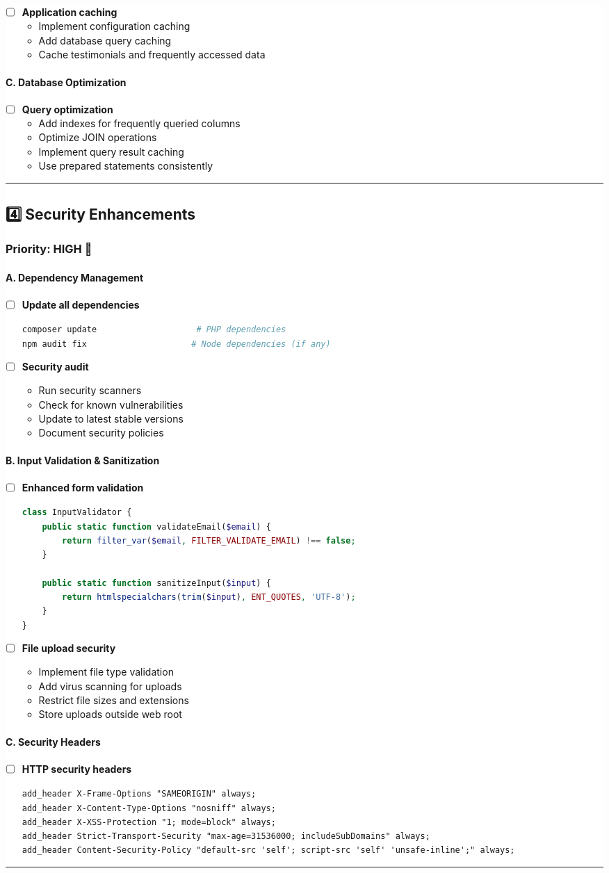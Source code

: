 - [ ] **Application caching**
  - Implement configuration caching
  - Add database query caching
  - Cache testimonials and frequently accessed data

#### C. Database Optimization
- [ ] **Query optimization**
  - Add indexes for frequently queried columns
  - Optimize JOIN operations
  - Implement query result caching
  - Use prepared statements consistently

---

## 4️⃣ **Security Enhancements**

### Priority: HIGH 🔴

#### A. Dependency Management
- [ ] **Update all dependencies**
  ```bash
  composer update                    # PHP dependencies
  npm audit fix                     # Node dependencies (if any)
  ```

- [ ] **Security audit**
  - Run security scanners
  - Check for known vulnerabilities
  - Update to latest stable versions
  - Document security policies

#### B. Input Validation & Sanitization
- [ ] **Enhanced form validation**
  ```php
  class InputValidator {
      public static function validateEmail($email) {
          return filter_var($email, FILTER_VALIDATE_EMAIL) !== false;
      }
      
      public static function sanitizeInput($input) {
          return htmlspecialchars(trim($input), ENT_QUOTES, 'UTF-8');
      }
  }
  ```

- [ ] **File upload security**
  - Implement file type validation
  - Add virus scanning for uploads
  - Restrict file sizes and extensions
  - Store uploads outside web root

#### C. Security Headers
- [ ] **HTTP security headers**
  ```nginx
  add_header X-Frame-Options "SAMEORIGIN" always;
  add_header X-Content-Type-Options "nosniff" always;
  add_header X-XSS-Protection "1; mode=block" always;
  add_header Strict-Transport-Security "max-age=31536000; includeSubDomains" always;
  add_header Content-Security-Policy "default-src 'self'; script-src 'self' 'unsafe-inline';" always;
  ```

---